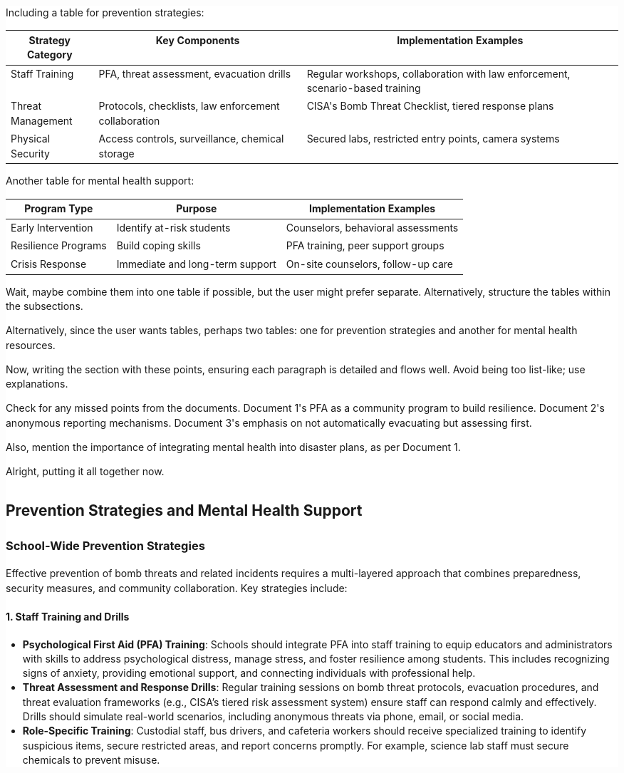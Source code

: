 Including a table for prevention strategies:

| Strategy Category | Key Components | Implementation Examples |
|--------------------|----------------|--------------------------|
| Staff Training     | PFA, threat assessment, evacuation drills | Regular workshops, collaboration with law enforcement, scenario-based training |
| Threat Management  | Protocols, checklists, law enforcement collaboration | CISA's Bomb Threat Checklist, tiered response plans |
| Physical Security  | Access controls, surveillance, chemical storage | Secured labs, restricted entry points, camera systems |

Another table for mental health support:

| Program Type       | Purpose | Implementation Examples |
|---------------------|---------|--------------------------|
| Early Intervention | Identify at-risk students | Counselors, behavioral assessments |
| Resilience Programs | Build coping skills | PFA training, peer support groups |
| Crisis Response     | Immediate and long-term support | On-site counselors, follow-up care |

Wait, maybe combine them into one table if possible, but the user might prefer separate. Alternatively, structure the tables within the subsections.

Alternatively, since the user wants tables, perhaps two tables: one for prevention strategies and another for mental health resources.

Now, writing the section with these points, ensuring each paragraph is detailed and flows well. Avoid being too list-like; use explanations.

Check for any missed points from the documents. Document 1's PFA as a community program to build resilience. Document 2's anonymous reporting mechanisms. Document 3's emphasis on not automatically evacuating but assessing first.

Also, mention the importance of integrating mental health into disaster plans, as per Document 1.

Alright, putting it all together now.
</think>

## Prevention Strategies and Mental Health Support  

### School-Wide Prevention Strategies  
Effective prevention of bomb threats and related incidents requires a multi-layered approach that combines preparedness, security measures, and community collaboration. Key strategies include:  

#### **1. Staff Training and Drills**  
- **Psychological First Aid (PFA) Training**: Schools should integrate PFA into staff training to equip educators and administrators with skills to address psychological distress, manage stress, and foster resilience among students. This includes recognizing signs of anxiety, providing emotional support, and connecting individuals with professional help.  
- **Threat Assessment and Response Drills**: Regular training sessions on bomb threat protocols, evacuation procedures, and threat evaluation frameworks (e.g., CISA’s tiered risk assessment system) ensure staff can respond calmly and effectively. Drills should simulate real-world scenarios, including anonymous threats via phone, email, or social media.  
- **Role-Specific Training**: Custodial staff, bus drivers, and cafeteria workers should receive specialized training to identify suspicious items, secure restricted areas, and report concerns promptly. For example, science lab staff must secure chemicals to prevent misuse.  

